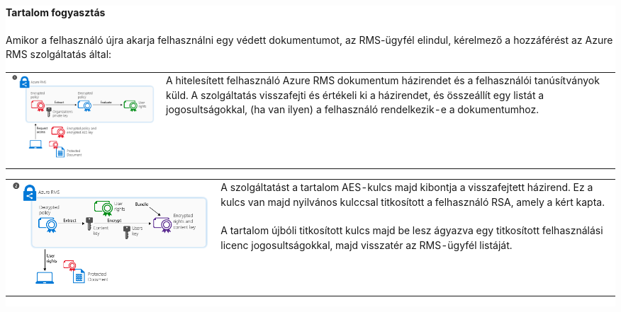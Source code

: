 
#### Tartalom fogyasztás
Amikor a felhasználó újra akarja felhasználni egy védett dokumentumot, az RMS-ügyfél elindul, kérelmező a hozzáférést az Azure RMS szolgáltatás által:

|||
|-|-|
|![](../Image/AzRMS_documentconsumption1.png)|A hitelesített felhasználó Azure RMS dokumentum házirendet és a felhasználói tanúsítványok küld. A szolgáltatás visszafejti és értékeli ki a házirendet, és összeállít egy listát a jogosultságokkal, (ha van ilyen) a felhasználó rendelkezik-e a dokumentumhoz.|

|||
|-|-|
|![](../Image/AzRMS_documentconsumption2.png)|A szolgáltatást a tartalom AES-kulcs majd kibontja a visszafejtett házirend. Ez a kulcs van majd nyilvános kulccsal titkosított a felhasználó RSA, amely a kért kapta.<br /><br />A tartalom újbóli titkosított kulcs majd be lesz ágyazva egy titkosított felhasználási licenc jogosultságokkal, majd visszatér az RMS-ügyfél listáját.|

|||
|-|-|